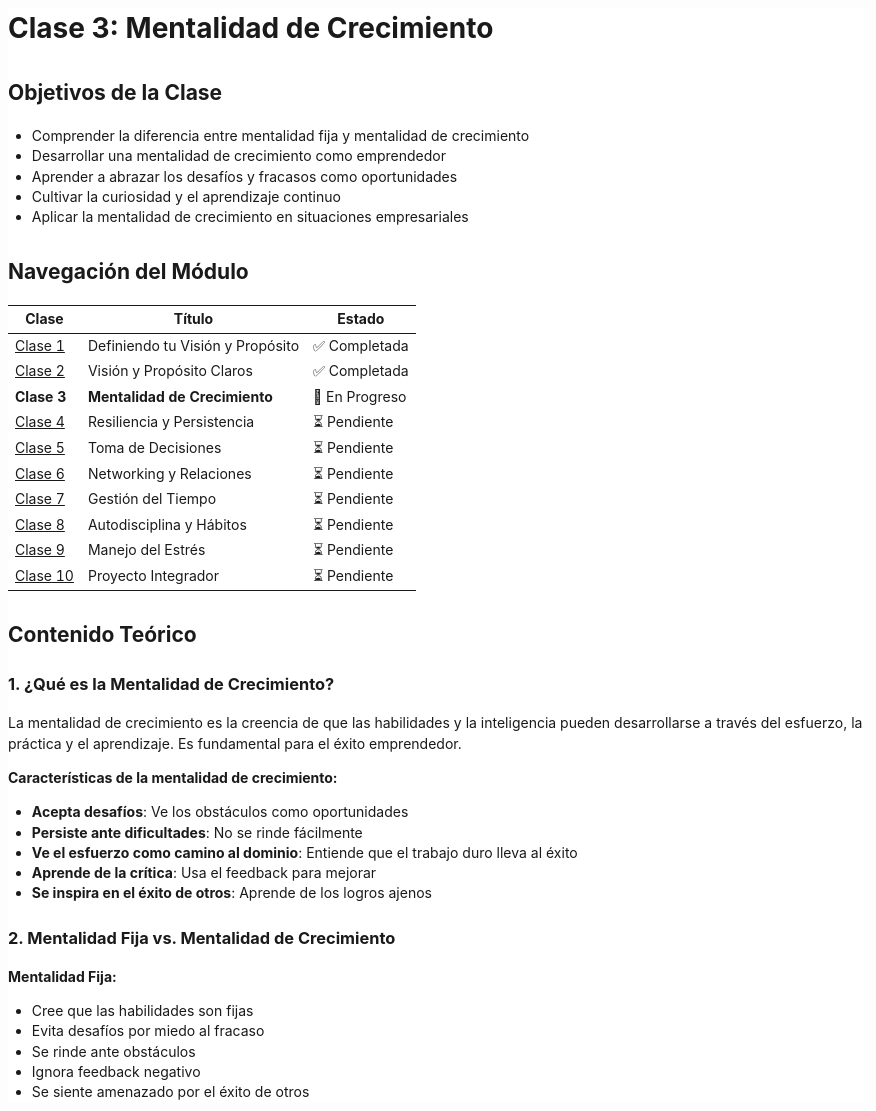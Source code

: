 # Clase 3: Mentalidad de Crecimiento

## Objetivos de la Clase
- Comprender la diferencia entre mentalidad fija y mentalidad de crecimiento
- Desarrollar una mentalidad de crecimiento como emprendedor
- Aprender a abrazar los desafíos y fracasos como oportunidades
- Cultivar la curiosidad y el aprendizaje continuo
- Aplicar la mentalidad de crecimiento en situaciones empresariales

## Navegación del Módulo
| Clase | Título | Estado |
|-------|--------|--------|
| [Clase 1](../junior_1/clase_1_mentalidad_emprendedora.md) | Definiendo tu Visión y Propósito | ✅ Completada |
| [Clase 2](../junior_1/clase_2_vision_proposito.md) | Visión y Propósito Claros | ✅ Completada |
| **Clase 3** | **Mentalidad de Crecimiento** | 🔄 En Progreso |
| [Clase 4](../junior_1/clase_4_resiliencia_persistencia.md) | Resiliencia y Persistencia | ⏳ Pendiente |
| [Clase 5](../junior_1/clase_5_toma_decisiones.md) | Toma de Decisiones | ⏳ Pendiente |
| [Clase 6](../junior_1/clase_6_networking_relaciones.md) | Networking y Relaciones | ⏳ Pendiente |
| [Clase 7](../junior_1/clase_7_gestion_tiempo.md) | Gestión del Tiempo | ⏳ Pendiente |
| [Clase 8](../junior_1/clase_8_autodisciplina_habitos.md) | Autodisciplina y Hábitos | ⏳ Pendiente |
| [Clase 9](../junior_1/clase_9_manejo_estres.md) | Manejo del Estrés | ⏳ Pendiente |
| [Clase 10](../junior_1/clase_10_proyecto_integrador.md) | Proyecto Integrador | ⏳ Pendiente |

## Contenido Teórico

### 1. ¿Qué es la Mentalidad de Crecimiento?

La mentalidad de crecimiento es la creencia de que las habilidades y la inteligencia pueden desarrollarse a través del esfuerzo, la práctica y el aprendizaje. Es fundamental para el éxito emprendedor.

**Características de la mentalidad de crecimiento:**
- **Acepta desafíos**: Ve los obstáculos como oportunidades
- **Persiste ante dificultades**: No se rinde fácilmente
- **Ve el esfuerzo como camino al dominio**: Entiende que el trabajo duro lleva al éxito
- **Aprende de la crítica**: Usa el feedback para mejorar
- **Se inspira en el éxito de otros**: Aprende de los logros ajenos

### 2. Mentalidad Fija vs. Mentalidad de Crecimiento

**Mentalidad Fija:**
- Cree que las habilidades son fijas
- Evita desafíos por miedo al fracaso
- Se rinde ante obstáculos
- Ignora feedback negativo
- Se siente amenazado por el éxito de otros

